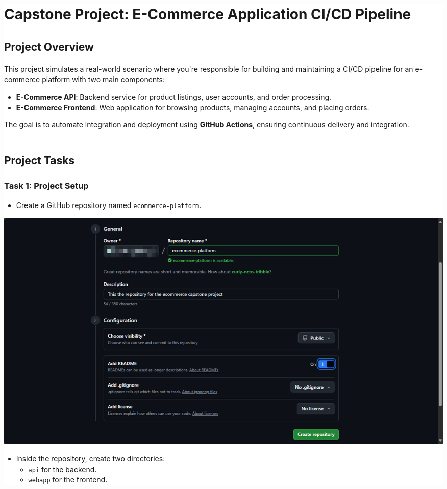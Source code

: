 # Capstone Project: E-Commerce Application CI/CD Pipeline

##  Project Overview

This project simulates a real-world scenario where you're responsible for building and maintaining a CI/CD pipeline for an e-commerce platform with two main components:

-   **E-Commerce API**: Backend service for product listings, user accounts, and order processing.
-   **E-Commerce Frontend**: Web application for browsing products, managing accounts, and placing orders.

The goal is to automate integration and deployment using **GitHub Actions**, ensuring continuous delivery and integration.

---

##  Project Tasks

###  Task 1: Project Setup

- Create a GitHub repository named `ecommerce-platform`.

 ![Repository name](img/1.a.Repo_Name.png)

- Inside the repository, create two directories:
  - `api` for the backend.
  - `webapp` for the frontend.
